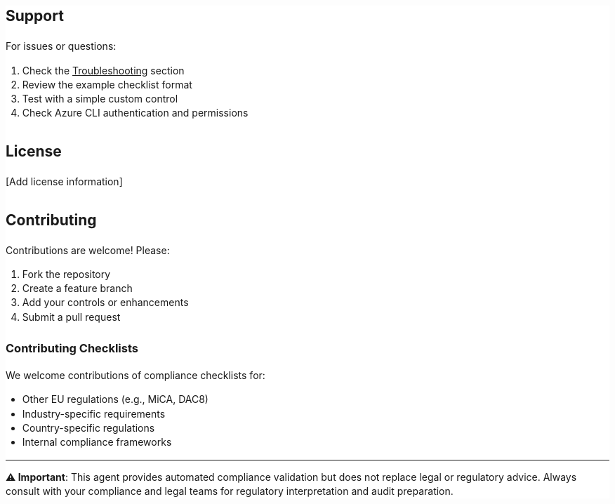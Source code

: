 ## Support

For issues or questions:
1. Check the [Troubleshooting](#troubleshooting) section
2. Review the example checklist format
3. Test with a simple custom control
4. Check Azure CLI authentication and permissions

## License

[Add license information]

## Contributing

Contributions are welcome! Please:
1. Fork the repository
2. Create a feature branch
3. Add your controls or enhancements
4. Submit a pull request

### Contributing Checklists

We welcome contributions of compliance checklists for:
- Other EU regulations (e.g., MiCA, DAC8)
- Industry-specific requirements
- Country-specific regulations
- Internal compliance frameworks

---

**⚠️ Important**: This agent provides automated compliance validation but does not replace legal or regulatory advice. Always consult with your compliance and legal teams for regulatory interpretation and audit preparation.
